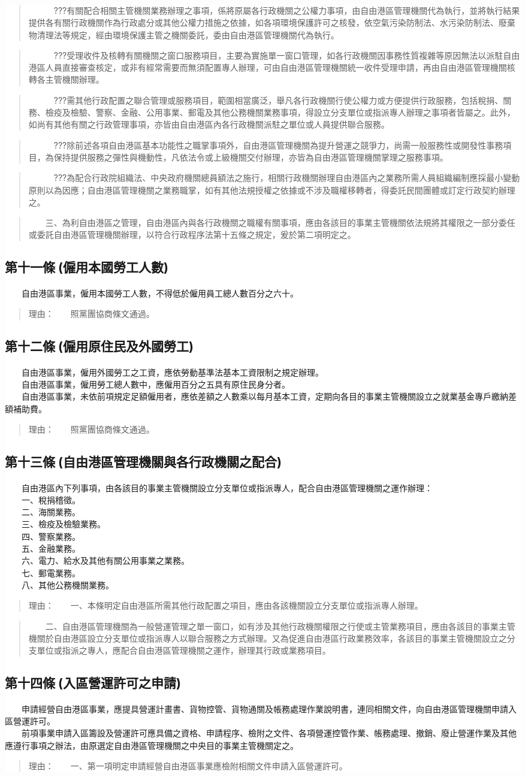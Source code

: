 > 　　　???有關配合相關主管機關業務辦理之事項，係將原屬各行政機關之公權力事項，由自由港區管理機關代為執行，並將執行結果提供各有關行政機關作為行政處分或其他公權力措施之依據，如各項環境保護許可之核發，依空氣污染防制法、水污染防制法、廢棄物清理法等規定，經由環境保護主管之機關委託，委由自由港區管理機關代為執行。

> 　　　???受理收件及核轉有關機關之窗口服務項目，主要為實施單一窗口管理，如各行政機關因事務性質複雜等原因無法以派駐自由港區人員直接審查核定，或非有經常需要而無須配置專人辦理，可由自由港區管理機關統一收件受理申請，再由自由港區管理機關核轉各主管機關辦理。

> 　　　???需其他行政配置之聯合管理或服務項目，範圍相當廣泛，舉凡各行政機關行使公權力或方便提供行政服務，包括稅捐、關務、檢疫及檢驗、警察、金融、公用事業、郵電及其他公務機關業務事項，得設立分支單位或指派專人辦理之事項者皆屬之。此外，如尚有其他有關之行政管理事項，亦皆由自由港區內各行政機關派駐之單位或人員提供聯合服務。

> 　　　???除前述各項自由港區基本功能性之職掌事項外，自由港區管理機關為提升營運之競爭力，尚需一般服務性或開發性事務項目，為保持提供服務之彈性與機動性，凡依法令或上級機關交付辦理，亦皆為自由港區管理機關掌理之服務事項。

> 　　　???為配合行政院組織法、中央政府機關總員額法之施行，相關行政機關辦理自由港區內之業務所需人員組織編制應採最小變動原則以為因應；自由港區管理機關之業務職掌，如有其他法規授權之依據或不涉及職權移轉者，得委託民間團體或訂定行政契約辦理之。

> 　　三、為利自由港區之管理，自由港區內與各行政機關之職權有關事項，應由各該目的事業主管機關依法規將其權限之一部分委任或委託自由港區管理機關辦理，以符合行政程序法第十五條之規定，爰於第二項明定之。



第十一條 (僱用本國勞工人數)
---------------------------
　　自由港區事業，僱用本國勞工人數，不得低於僱用員工總人數百分之六十。  
> 理由：　　照黨團協商條文通過。



第十二條 (僱用原住民及外國勞工)
-------------------------------
　　自由港區事業，僱用外國勞工之工資，應依勞動基準法基本工資限制之規定辦理。  
　　自由港區事業，僱用勞工總人數中，應僱用百分之五具有原住民身分者。  
　　自由港區事業，未依前項規定足額僱用者，應依差額之人數乘以每月基本工資，定期向各目的事業主管機關設立之就業基金專戶繳納差額補助費。  
> 理由：　　照黨團協商條文通過。



第十三條 (自由港區管理機關與各行政機關之配合)
---------------------------------------------
　　自由港區內下列事項，由各該目的事業主管機關設立分支單位或指派專人，配合自由港區管理機關之運作辦理：  
　　一、稅捐稽徵。  
　　二、海關業務。  
　　三、檢疫及檢驗業務。  
　　四、警察業務。  
　　五、金融業務。  
　　六、電力、給水及其他有關公用事業之業務。  
　　七、郵電業務。  
　　八、其他公務機關業務。  
> 理由：　　一、本條明定自由港區所需其他行政配置之項目，應由各該機關設立分支單位或指派專人辦理。

> 　　二、自由港區管理機關為一般營運管理之單一窗口，如有涉及其他行政機關權限之行使或主管業務項目，應由各該目的事業主管機關於自由港區設立分支單位或指派專人以聯合服務之方式辦理。又為促進自由港區行政業務效率，各該目的事業主管機關設立之分支單位或指派之專人，應配合自由港區管理機關之運作，辦理其行政或業務項目。



第十四條 (入區營運許可之申請)
-----------------------------
　　申請經營自由港區事業，應提具營運計畫書、貨物控管、貨物通關及帳務處理作業說明書，連同相關文件，向自由港區管理機關申請入區營運許可。  
　　前項事業申請入區籌設及營運許可應具備之資格、申請程序、檢附之文件、各項營運控管作業、帳務處理、撤銷、廢止營運作業及其他應遵行事項之辦法，由原選定自由港區管理機關之中央目的事業主管機關定之。  
> 理由：　　一、第一項明定申請經營自由港區事業應檢附相關文件申請入區營運許可。
